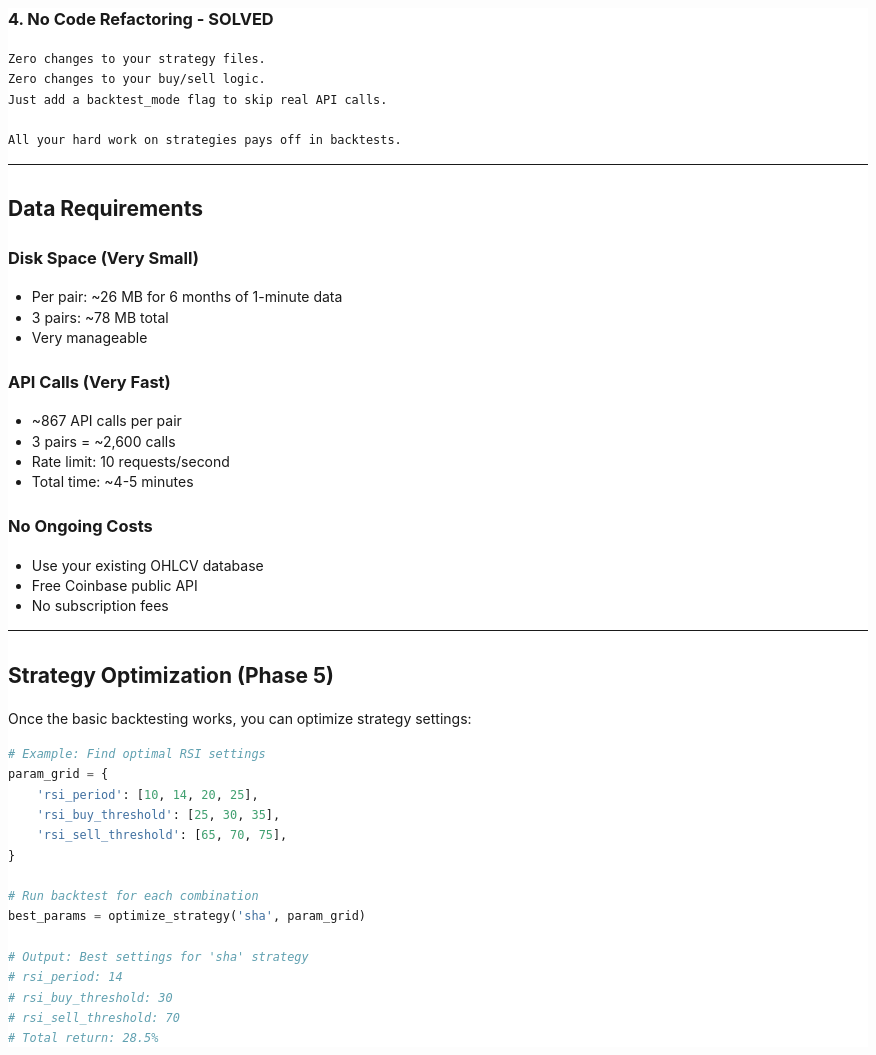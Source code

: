 ### 4. **No Code Refactoring - SOLVED**
```
Zero changes to your strategy files.
Zero changes to your buy/sell logic.
Just add a backtest_mode flag to skip real API calls.

All your hard work on strategies pays off in backtests.
```

---

## Data Requirements

### Disk Space (Very Small)
- Per pair: ~26 MB for 6 months of 1-minute data
- 3 pairs: ~78 MB total
- Very manageable

### API Calls (Very Fast)
- ~867 API calls per pair
- 3 pairs = ~2,600 calls
- Rate limit: 10 requests/second
- Total time: ~4-5 minutes

### No Ongoing Costs
- Use your existing OHLCV database
- Free Coinbase public API
- No subscription fees

---

## Strategy Optimization (Phase 5)

Once the basic backtesting works, you can optimize strategy settings:

```python
# Example: Find optimal RSI settings
param_grid = {
    'rsi_period': [10, 14, 20, 25],
    'rsi_buy_threshold': [25, 30, 35],
    'rsi_sell_threshold': [65, 70, 75],
}

# Run backtest for each combination
best_params = optimize_strategy('sha', param_grid)

# Output: Best settings for 'sha' strategy
# rsi_period: 14
# rsi_buy_threshold: 30
# rsi_sell_threshold: 70
# Total return: 28.5%
```
